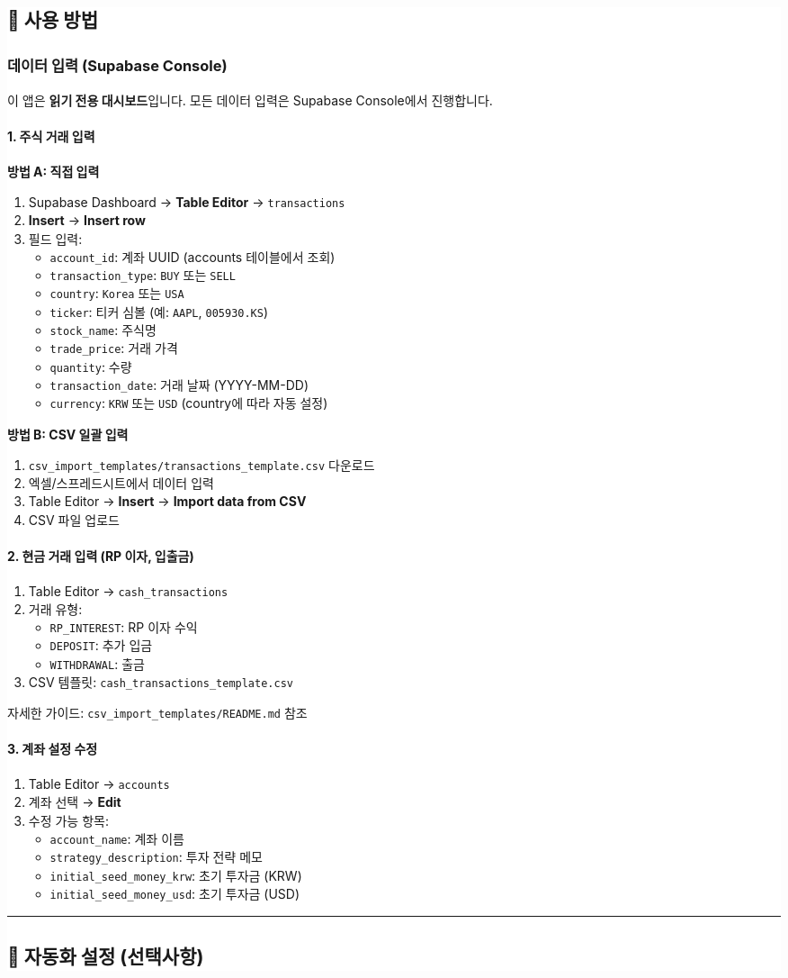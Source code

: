 
## 📝 사용 방법

### 데이터 입력 (Supabase Console)

이 앱은 **읽기 전용 대시보드**입니다. 모든 데이터 입력은 Supabase Console에서 진행합니다.

#### 1. 주식 거래 입력

**방법 A: 직접 입력**
1. Supabase Dashboard → **Table Editor** → `transactions`
2. **Insert** → **Insert row**
3. 필드 입력:
   - `account_id`: 계좌 UUID (accounts 테이블에서 조회)
   - `transaction_type`: `BUY` 또는 `SELL`
   - `country`: `Korea` 또는 `USA`
   - `ticker`: 티커 심볼 (예: `AAPL`, `005930.KS`)
   - `stock_name`: 주식명
   - `trade_price`: 거래 가격
   - `quantity`: 수량
   - `transaction_date`: 거래 날짜 (YYYY-MM-DD)
   - `currency`: `KRW` 또는 `USD` (country에 따라 자동 설정)

**방법 B: CSV 일괄 입력**
1. `csv_import_templates/transactions_template.csv` 다운로드
2. 엑셀/스프레드시트에서 데이터 입력
3. Table Editor → **Insert** → **Import data from CSV**
4. CSV 파일 업로드

#### 2. 현금 거래 입력 (RP 이자, 입출금)

1. Table Editor → `cash_transactions`
2. 거래 유형:
   - `RP_INTEREST`: RP 이자 수익
   - `DEPOSIT`: 추가 입금
   - `WITHDRAWAL`: 출금
3. CSV 템플릿: `cash_transactions_template.csv`

자세한 가이드: `csv_import_templates/README.md` 참조

#### 3. 계좌 설정 수정

1. Table Editor → `accounts`
2. 계좌 선택 → **Edit**
3. 수정 가능 항목:
   - `account_name`: 계좌 이름
   - `strategy_description`: 투자 전략 메모
   - `initial_seed_money_krw`: 초기 투자금 (KRW)
   - `initial_seed_money_usd`: 초기 투자금 (USD)

---

## 🤖 자동화 설정 (선택사항)
